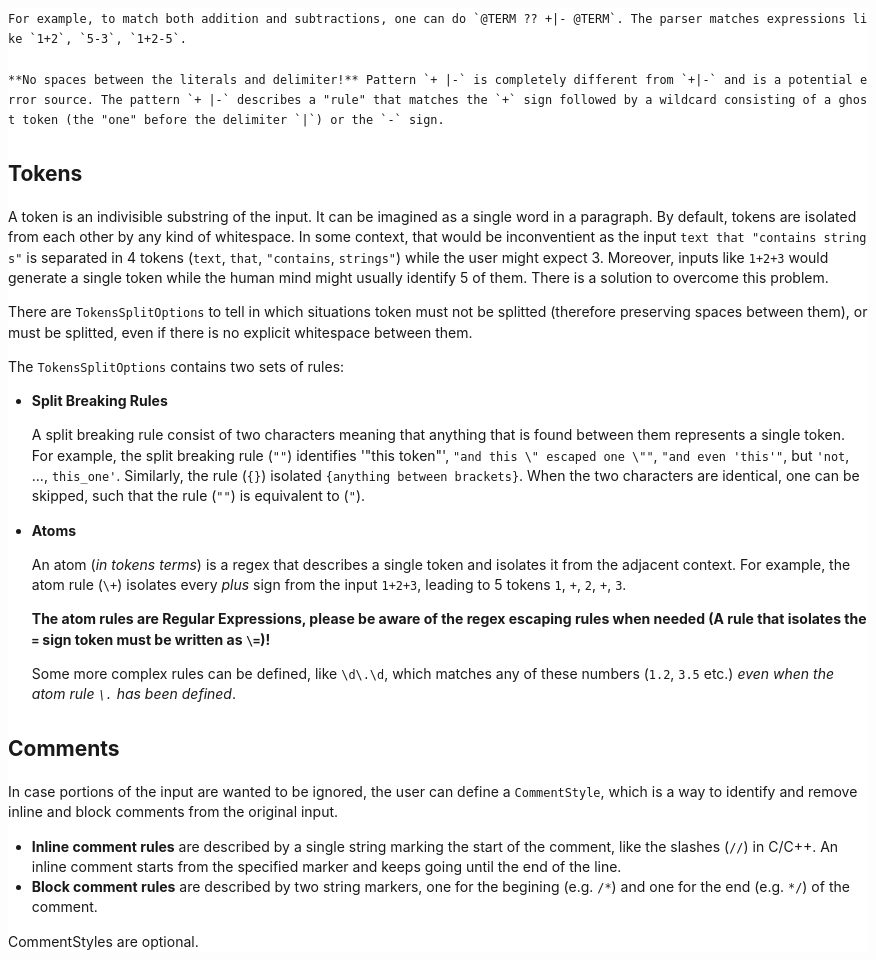     For example, to match both addition and subtractions, one can do `@TERM ?? +|- @TERM`. The parser matches expressions like `1+2`, `5-3`, `1+2-5`.

    **No spaces between the literals and delimiter!** Pattern `+ |-` is completely different from `+|-` and is a potential error source. The pattern `+ |-` describes a "rule" that matches the `+` sign followed by a wildcard consisting of a ghost token (the "one" before the delimiter `|`) or the `-` sign.

## Tokens

A token is an indivisible substring of the input. It can be imagined as a single word in a paragraph. By default, tokens are isolated from each other by any kind of whitespace.
In some context, that would be inconventient as the input `text that "contains strings"` is separated in 4 tokens (`text`, `that`, `"contains`, `strings"`) while the user might expect 3. Moreover, inputs like `1+2+3` would generate a single token while the human mind might usually identify 5 of them. There is a solution to overcome this problem.

There are `TokensSplitOptions` to tell in which situations token must not be splitted (therefore preserving spaces between them), or must be splitted, even if there is no explicit whitespace between them.

The `TokensSplitOptions` contains two sets of rules:

- **Split Breaking Rules**

    A split breaking rule consist of two characters meaning that anything that is found between them represents a single token. For example, the split breaking rule (`""`) identifies '"this token"', `"and this \" escaped one \""`, `"and even 'this'"`, but `'not`, ..., `this_one'`. Similarly, the rule (`{}`) isolated `{anything between brackets}`. When the two characters are identical, one can be skipped, such that the rule (`""`) is equivalent to (`"`).

- **Atoms**

    An atom (_in tokens terms_) is a regex that describes a single token and isolates it from the adjacent context. For example, the atom rule (`\+`) isolates every _plus_ sign from the input `1+2+3`, leading to 5 tokens `1`, `+`, `2`, `+`, `3`.

    **The atom rules are Regular Expressions, please be aware of the regex escaping rules when needed (A rule that isolates the `=` sign token must be written as `\=`)!**

    Some more complex rules can be defined, like `\d\.\d`, which matches any of these numbers (`1.2`, `3.5` etc.) *even when the atom rule `\.` has been defined*.

## Comments

In case portions of the input are wanted to be ignored, the user can define a `CommentStyle`, which is a way to identify and remove inline and block comments from the original input.

- **Inline comment rules** are described by a single string marking the start of the comment, like the slashes (`//`) in C/C++. An inline comment starts from the specified marker and keeps going until the end of the line.
- **Block comment rules** are described by two string markers, one for the begining (e.g. `/*`) and one for the end (e.g. `*/`) of the comment.

CommentStyles are optional.
